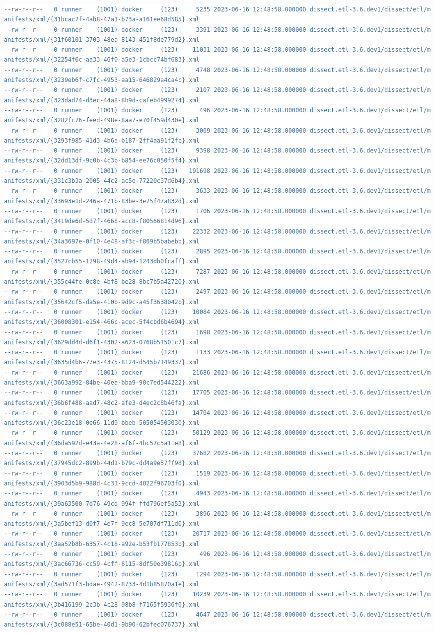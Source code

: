 ```diff
--rw-r--r--   0 runner    (1001) docker     (123)     5235 2023-06-16 12:48:58.000000 dissect.etl-3.6.dev1/dissect/etl/manifests/xml/{31bcac7f-4ab8-47a1-b73a-a161ee68d585}.xml
--rw-r--r--   0 runner    (1001) docker     (123)     3391 2023-06-16 12:48:58.000000 dissect.etl-3.6.dev1/dissect/etl/manifests/xml/{31f60101-3703-48ea-8143-451f8de779d2}.xml
--rw-r--r--   0 runner    (1001) docker     (123)    11031 2023-06-16 12:48:58.000000 dissect.etl-3.6.dev1/dissect/etl/manifests/xml/{32254f6c-aa33-46f0-a5e3-1cbcc74bf683}.xml
--rw-r--r--   0 runner    (1001) docker     (123)     4748 2023-06-16 12:48:58.000000 dissect.etl-3.6.dev1/dissect/etl/manifests/xml/{3239eb6f-c7fc-4953-aa15-646829a4ca4c}.xml
--rw-r--r--   0 runner    (1001) docker     (123)     2107 2023-06-16 12:48:58.000000 dissect.etl-3.6.dev1/dissect/etl/manifests/xml/{323dad74-d3ec-44a8-8b9d-cafeb4999274}.xml
--rw-r--r--   0 runner    (1001) docker     (123)      496 2023-06-16 12:48:58.000000 dissect.etl-3.6.dev1/dissect/etl/manifests/xml/{3282fc76-feed-498e-8aa7-e70f459d430e}.xml
--rw-r--r--   0 runner    (1001) docker     (123)     3009 2023-06-16 12:48:58.000000 dissect.etl-3.6.dev1/dissect/etl/manifests/xml/{3293f985-41d3-4b6a-b187-2ff4aa91f2fc}.xml
--rw-r--r--   0 runner    (1001) docker     (123)     9398 2023-06-16 12:48:58.000000 dissect.etl-3.6.dev1/dissect/etl/manifests/xml/{32dd13df-9c0b-4c3b-b854-ee76c050f5f4}.xml
--rw-r--r--   0 runner    (1001) docker     (123)   191698 2023-06-16 12:48:58.000000 dissect.etl-3.6.dev1/dissect/etl/manifests/xml/{331c3b3a-2005-44c2-ac5e-77220c37d6b4}.xml
--rw-r--r--   0 runner    (1001) docker     (123)     3633 2023-06-16 12:48:58.000000 dissect.etl-3.6.dev1/dissect/etl/manifests/xml/{33693e1d-246a-471b-83be-3e75f47a832d}.xml
--rw-r--r--   0 runner    (1001) docker     (123)     1706 2023-06-16 12:48:58.000000 dissect.etl-3.6.dev1/dissect/etl/manifests/xml/{3419de6d-5d7f-4668-acc8-f80566814d96}.xml
--rw-r--r--   0 runner    (1001) docker     (123)    22332 2023-06-16 12:48:58.000000 dissect.etl-3.6.dev1/dissect/etl/manifests/xml/{34a3697e-0f10-4e48-af3c-f869b5babebb}.xml
--rw-r--r--   0 runner    (1001) docker     (123)     2895 2023-06-16 12:48:58.000000 dissect.etl-3.6.dev1/dissect/etl/manifests/xml/{3527cb55-1298-49d4-ab94-1243db0fcaff}.xml
--rw-r--r--   0 runner    (1001) docker     (123)     7287 2023-06-16 12:48:58.000000 dissect.etl-3.6.dev1/dissect/etl/manifests/xml/{355c44fe-0c8e-4bf8-be28-8bc7b5a42720}.xml
--rw-r--r--   0 runner    (1001) docker     (123)     2497 2023-06-16 12:48:58.000000 dissect.etl-3.6.dev1/dissect/etl/manifests/xml/{35642cf5-da5e-410b-9d9c-a45f3638042b}.xml
--rw-r--r--   0 runner    (1001) docker     (123)    10084 2023-06-16 12:48:58.000000 dissect.etl-3.6.dev1/dissect/etl/manifests/xml/{36008301-e154-466c-acec-5f4cbd6b4694}.xml
--rw-r--r--   0 runner    (1001) docker     (123)     1698 2023-06-16 12:48:58.000000 dissect.etl-3.6.dev1/dissect/etl/manifests/xml/{3629dd4d-d6f1-4302-a623-0768b51501c7}.xml
--rw-r--r--   0 runner    (1001) docker     (123)     1133 2023-06-16 12:48:58.000000 dissect.etl-3.6.dev1/dissect/etl/manifests/xml/{3635d4b6-77e3-4375-8124-d545b7149337}.xml
--rw-r--r--   0 runner    (1001) docker     (123)    21686 2023-06-16 12:48:58.000000 dissect.etl-3.6.dev1/dissect/etl/manifests/xml/{3663a992-84be-40ea-bba9-90c7ed544222}.xml
--rw-r--r--   0 runner    (1001) docker     (123)    17705 2023-06-16 12:48:58.000000 dissect.etl-3.6.dev1/dissect/etl/manifests/xml/{36b6f488-aad7-48c2-afe3-d4ec2c8b46fa}.xml
--rw-r--r--   0 runner    (1001) docker     (123)    14704 2023-06-16 12:48:58.000000 dissect.etl-3.6.dev1/dissect/etl/manifests/xml/{36c23e18-0e66-11d9-bbeb-505054503030}.xml
--rw-r--r--   0 runner    (1001) docker     (123)    50129 2023-06-16 12:48:58.000000 dissect.etl-3.6.dev1/dissect/etl/manifests/xml/{36da592d-e43a-4e28-af6f-4bc57c5a11e8}.xml
--rw-r--r--   0 runner    (1001) docker     (123)    37682 2023-06-16 12:48:58.000000 dissect.etl-3.6.dev1/dissect/etl/manifests/xml/{37945dc2-899b-44d1-b79c-dd4a9e57ff98}.xml
--rw-r--r--   0 runner    (1001) docker     (123)     1519 2023-06-16 12:48:58.000000 dissect.etl-3.6.dev1/dissect/etl/manifests/xml/{3903d5b9-988d-4c31-9ccd-4022f96703f0}.xml
--rw-r--r--   0 runner    (1001) docker     (123)     4943 2023-06-16 12:48:58.000000 dissect.etl-3.6.dev1/dissect/etl/manifests/xml/{39a63500-7d76-49cd-994f-ffd796ef5a53}.xml
--rw-r--r--   0 runner    (1001) docker     (123)     3896 2023-06-16 12:48:58.000000 dissect.etl-3.6.dev1/dissect/etl/manifests/xml/{3a5bef13-d0f7-4e7f-9ec8-5e707df711d0}.xml
--rw-r--r--   0 runner    (1001) docker     (123)    20717 2023-06-16 12:48:58.000000 dissect.etl-3.6.dev1/dissect/etl/manifests/xml/{3aa52b8b-6357-4c18-a92e-b53fb177853b}.xml
--rw-r--r--   0 runner    (1001) docker     (123)      496 2023-06-16 12:48:58.000000 dissect.etl-3.6.dev1/dissect/etl/manifests/xml/{3ac66736-cc59-4cff-8115-8df50e39816b}.xml
--rw-r--r--   0 runner    (1001) docker     (123)     1294 2023-06-16 12:48:58.000000 dissect.etl-3.6.dev1/dissect/etl/manifests/xml/{3ad571f3-bdae-4942-8733-4d1b85870a1e}.xml
--rw-r--r--   0 runner    (1001) docker     (123)    10239 2023-06-16 12:48:58.000000 dissect.etl-3.6.dev1/dissect/etl/manifests/xml/{3b416199-2c3b-4c28-98b8-f7165f5936f0}.xml
--rw-r--r--   0 runner    (1001) docker     (123)     4647 2023-06-16 12:48:58.000000 dissect.etl-3.6.dev1/dissect/etl/manifests/xml/{3c088e51-65be-40d1-9b90-62bfec076737}.xml
```